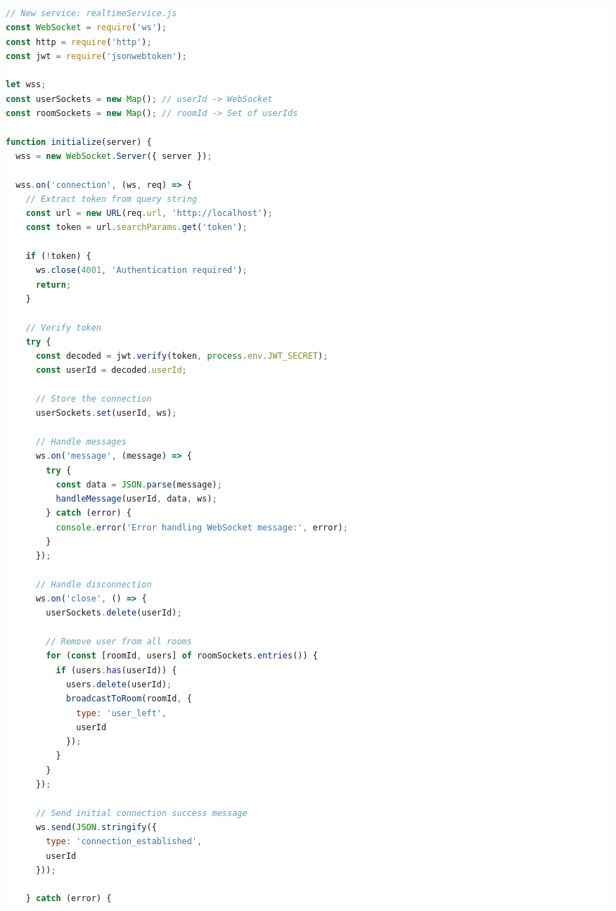 ```javascript
// New service: realtimeService.js
const WebSocket = require('ws');
const http = require('http');
const jwt = require('jsonwebtoken');

let wss;
const userSockets = new Map(); // userId -> WebSocket
const roomSockets = new Map(); // roomId -> Set of userIds

function initialize(server) {
  wss = new WebSocket.Server({ server });
  
  wss.on('connection', (ws, req) => {
    // Extract token from query string
    const url = new URL(req.url, 'http://localhost');
    const token = url.searchParams.get('token');
    
    if (!token) {
      ws.close(4001, 'Authentication required');
      return;
    }
    
    // Verify token
    try {
      const decoded = jwt.verify(token, process.env.JWT_SECRET);
      const userId = decoded.userId;
      
      // Store the connection
      userSockets.set(userId, ws);
      
      // Handle messages
      ws.on('message', (message) => {
        try {
          const data = JSON.parse(message);
          handleMessage(userId, data, ws);
        } catch (error) {
          console.error('Error handling WebSocket message:', error);
        }
      });
      
      // Handle disconnection
      ws.on('close', () => {
        userSockets.delete(userId);
        
        // Remove user from all rooms
        for (const [roomId, users] of roomSockets.entries()) {
          if (users.has(userId)) {
            users.delete(userId);
            broadcastToRoom(roomId, {
              type: 'user_left',
              userId
            });
          }
        }
      });
      
      // Send initial connection success message
      ws.send(JSON.stringify({
        type: 'connection_established',
        userId
      }));
      
    } catch (error) {
```